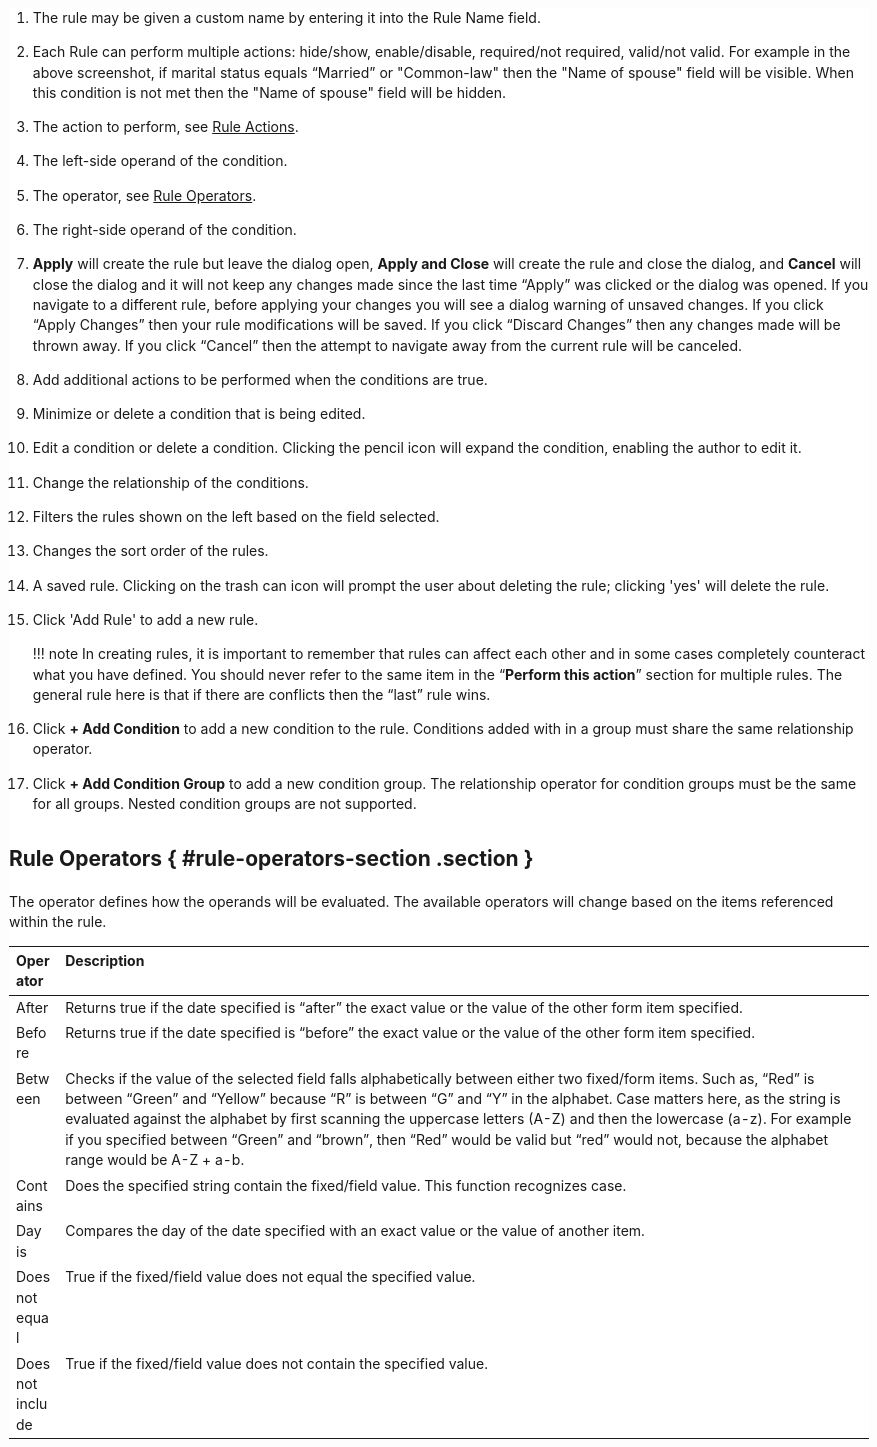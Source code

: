 1. The rule may be given a custom name by entering it into the Rule Name field.

2. Each Rule can perform multiple actions: hide/show, enable/disable, required/not required, valid/not valid.  For example in the above screenshot, if marital status equals “Married” or "Common-law" then the "Name of spouse" field will be visible.  When this condition is not met then the "Name of spouse" field will be hidden.

3. The action to perform, see [Rule Actions](#rule-actions-section).

4. The left-side operand of the condition.

5. The operator, see [Rule Operators](#rule-operators-section).

6. The right-side operand of the condition.

7. **Apply** will create the rule but leave the dialog open, **Apply and Close** will create the rule and close the dialog, and **Cancel** will close the dialog and it will not keep any changes made since the last time “Apply” was clicked or the dialog was opened.  If you navigate to a different rule, before applying your changes you will see a dialog warning of unsaved changes.  If you click “Apply Changes” then your rule modifications will be saved.  If you click “Discard Changes” then any changes made will be thrown away.  If you click “Cancel” then the attempt to navigate away from the current rule will be canceled.

8. Add additional actions to be performed when the conditions are true.

9. Minimize or delete a condition that is being edited.

10. Edit a condition or delete a condition. Clicking the pencil icon will expand the condition, enabling the author to edit it.

11. Change the relationship of the conditions. 

12. Filters the rules shown on the left based on the field selected.

13. Changes the sort order of the rules.

14. A saved rule.  Clicking on the trash can icon will prompt the user about deleting the rule; clicking 'yes' will delete the rule.

15. Click 'Add Rule' to add a new rule.

    !!! note
        In creating rules, it is important to remember that rules can affect each other and in some cases completely counteract what you have defined.  You should never refer to the same item in the “**Perform this action**” section for multiple rules.  The general rule here is that if there are conflicts then the “last” rule wins.

16. Click **+ Add Condition** to add a new condition to the rule.  Conditions added with in a group must share the same relationship operator.

17. Click **+ Add Condition Group** to add a new condition group.  The relationship operator for condition groups must be the same for all groups.  Nested condition groups are not supported.

## Rule Operators { #rule-operators-section .section }

The operator defines how the operands will be evaluated.  The available operators will change based on the items referenced within the rule.

| Operator      | Description |
| :------------ | :---------- |
| After | Returns true if the date specified is “after” the exact value or the value of the other form item specified. |
| Before | Returns true if the date specified is “before” the exact value or the value of the other form item specified. |
| Between | Checks if the value of the selected field falls alphabetically between either two fixed/form items. Such as, “Red” is between “Green” and “Yellow” because “R” is between “G” and “Y” in the alphabet.  Case matters here, as the string is evaluated against the alphabet by first scanning the uppercase letters (A-Z) and then the lowercase (a-z).  For example if you specified between “Green” and “brown”, then “Red” would be valid but “red” would not, because the alphabet range would be A-Z + a-b. |
| Contains | Does the specified string contain the fixed/field value. This function recognizes case. |
| Day is | Compares the day of the date specified with an exact value or the value of another item. |
| Does not equal | True if the fixed/field value does not equal the specified value. |
| Does not include | True if the fixed/field value does not contain the specified value.  |